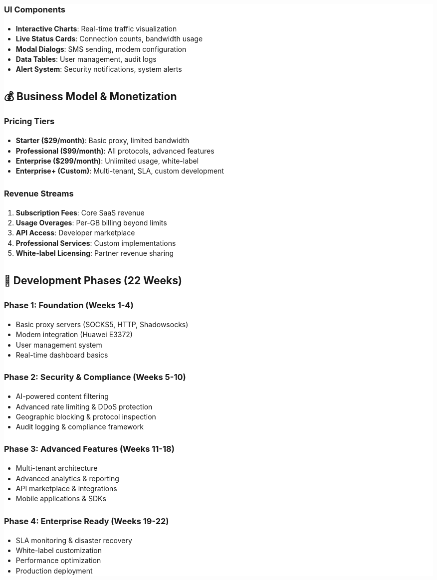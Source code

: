 ### **UI Components**
- **Interactive Charts**: Real-time traffic visualization
- **Live Status Cards**: Connection counts, bandwidth usage
- **Modal Dialogs**: SMS sending, modem configuration
- **Data Tables**: User management, audit logs
- **Alert System**: Security notifications, system alerts

## 💰 Business Model & Monetization

### **Pricing Tiers**
- **Starter ($29/month)**: Basic proxy, limited bandwidth
- **Professional ($99/month)**: All protocols, advanced features
- **Enterprise ($299/month)**: Unlimited usage, white-label
- **Enterprise+ (Custom)**: Multi-tenant, SLA, custom development

### **Revenue Streams**
1. **Subscription Fees**: Core SaaS revenue
2. **Usage Overages**: Per-GB billing beyond limits
3. **API Access**: Developer marketplace
4. **Professional Services**: Custom implementations
5. **White-label Licensing**: Partner revenue sharing

## 🚀 Development Phases (22 Weeks)

### **Phase 1: Foundation (Weeks 1-4)**
- Basic proxy servers (SOCKS5, HTTP, Shadowsocks)
- Modem integration (Huawei E3372)
- User management system
- Real-time dashboard basics

### **Phase 2: Security & Compliance (Weeks 5-10)**
- AI-powered content filtering
- Advanced rate limiting & DDoS protection
- Geographic blocking & protocol inspection
- Audit logging & compliance framework

### **Phase 3: Advanced Features (Weeks 11-18)**
- Multi-tenant architecture
- Advanced analytics & reporting
- API marketplace & integrations
- Mobile applications & SDKs

### **Phase 4: Enterprise Ready (Weeks 19-22)**
- SLA monitoring & disaster recovery
- White-label customization
- Performance optimization
- Production deployment
